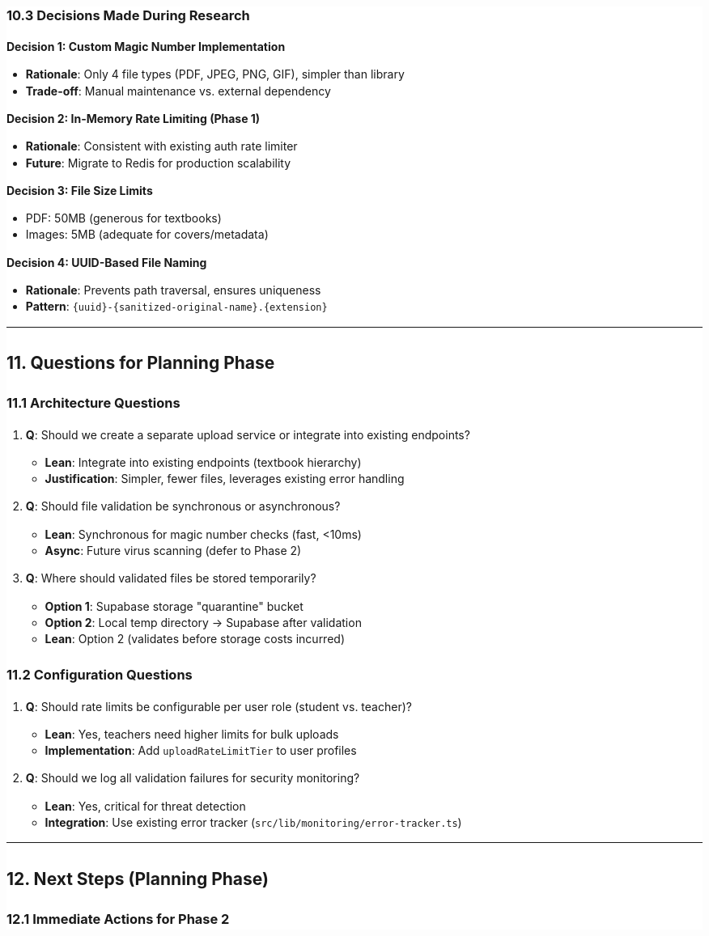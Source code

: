 ### 10.3 Decisions Made During Research

**Decision 1: Custom Magic Number Implementation**
- **Rationale**: Only 4 file types (PDF, JPEG, PNG, GIF), simpler than library
- **Trade-off**: Manual maintenance vs. external dependency

**Decision 2: In-Memory Rate Limiting (Phase 1)**
- **Rationale**: Consistent with existing auth rate limiter
- **Future**: Migrate to Redis for production scalability

**Decision 3: File Size Limits**
- PDF: 50MB (generous for textbooks)
- Images: 5MB (adequate for covers/metadata)

**Decision 4: UUID-Based File Naming**
- **Rationale**: Prevents path traversal, ensures uniqueness
- **Pattern**: `{uuid}-{sanitized-original-name}.{extension}`

---

## 11. Questions for Planning Phase

### 11.1 Architecture Questions

1. **Q**: Should we create a separate upload service or integrate into existing endpoints?
   - **Lean**: Integrate into existing endpoints (textbook hierarchy)
   - **Justification**: Simpler, fewer files, leverages existing error handling

2. **Q**: Should file validation be synchronous or asynchronous?
   - **Lean**: Synchronous for magic number checks (fast, <10ms)
   - **Async**: Future virus scanning (defer to Phase 2)

3. **Q**: Where should validated files be stored temporarily?
   - **Option 1**: Supabase storage "quarantine" bucket
   - **Option 2**: Local temp directory → Supabase after validation
   - **Lean**: Option 2 (validates before storage costs incurred)

### 11.2 Configuration Questions

1. **Q**: Should rate limits be configurable per user role (student vs. teacher)?
   - **Lean**: Yes, teachers need higher limits for bulk uploads
   - **Implementation**: Add `uploadRateLimitTier` to user profiles

2. **Q**: Should we log all validation failures for security monitoring?
   - **Lean**: Yes, critical for threat detection
   - **Integration**: Use existing error tracker (`src/lib/monitoring/error-tracker.ts`)

---

## 12. Next Steps (Planning Phase)

### 12.1 Immediate Actions for Phase 2
